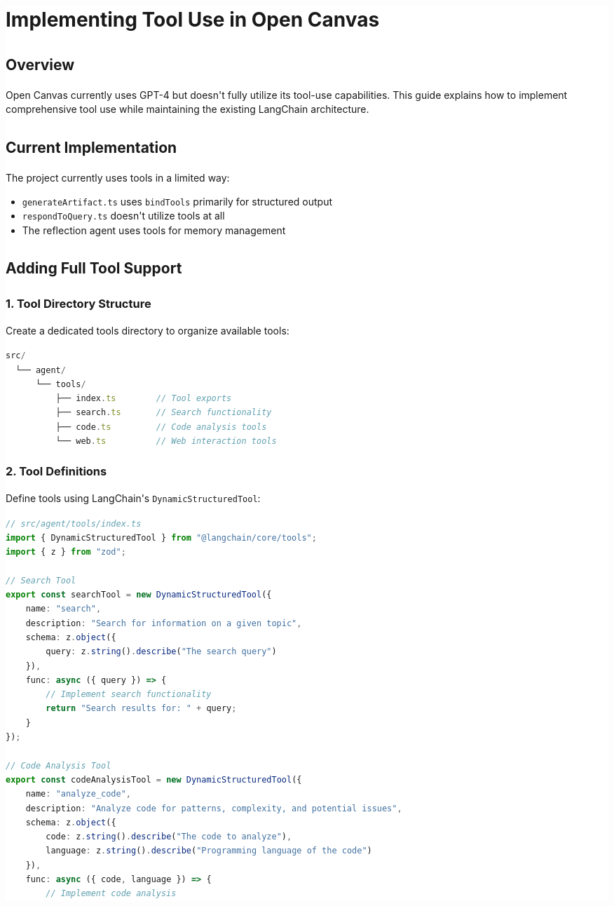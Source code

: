 # Implementing Tool Use in Open Canvas

## Overview

Open Canvas currently uses GPT-4 but doesn't fully utilize its tool-use capabilities. This guide explains how to implement comprehensive tool use while maintaining the existing LangChain architecture.

## Current Implementation

The project currently uses tools in a limited way:
- `generateArtifact.ts` uses `bindTools` primarily for structured output
- `respondToQuery.ts` doesn't utilize tools at all
- The reflection agent uses tools for memory management

## Adding Full Tool Support

### 1. Tool Directory Structure

Create a dedicated tools directory to organize available tools:

```typescript
src/
  └── agent/
      └── tools/
          ├── index.ts        // Tool exports
          ├── search.ts       // Search functionality
          ├── code.ts         // Code analysis tools
          └── web.ts          // Web interaction tools
```

### 2. Tool Definitions

Define tools using LangChain's `DynamicStructuredTool`:

```typescript
// src/agent/tools/index.ts
import { DynamicStructuredTool } from "@langchain/core/tools";
import { z } from "zod";

// Search Tool
export const searchTool = new DynamicStructuredTool({
    name: "search",
    description: "Search for information on a given topic",
    schema: z.object({
        query: z.string().describe("The search query")
    }),
    func: async ({ query }) => {
        // Implement search functionality
        return "Search results for: " + query;
    }
});

// Code Analysis Tool
export const codeAnalysisTool = new DynamicStructuredTool({
    name: "analyze_code",
    description: "Analyze code for patterns, complexity, and potential issues",
    schema: z.object({
        code: z.string().describe("The code to analyze"),
        language: z.string().describe("Programming language of the code")
    }),
    func: async ({ code, language }) => {
        // Implement code analysis
```